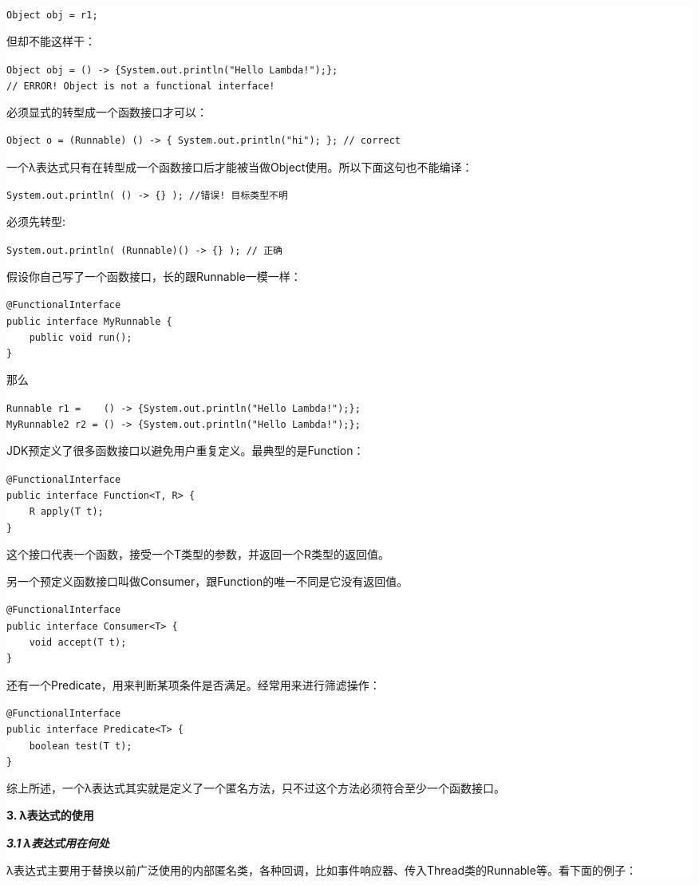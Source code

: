     Object obj = r1;

但却不能这样干：

    Object obj = () -> {System.out.println("Hello Lambda!");};
	// ERROR! Object is not a functional interface!

必须显式的转型成一个函数接口才可以：

    Object o = (Runnable) () -> { System.out.println("hi"); }; // correct

一个λ表达式只有在转型成一个函数接口后才能被当做Object使用。所以下面这句也不能编译：

    System.out.println( () -> {} ); //错误! 目标类型不明

必须先转型:

    System.out.println( (Runnable)() -> {} ); // 正确

假设你自己写了一个函数接口，长的跟Runnable一模一样：

    @FunctionalInterface
    public interface MyRunnable {
        public void run();
    }

那么

	Runnable r1 =    () -> {System.out.println("Hello Lambda!");};
	MyRunnable2 r2 = () -> {System.out.println("Hello Lambda!");};

JDK预定义了很多函数接口以避免用户重复定义。最典型的是Function：

    @FunctionalInterface
    public interface Function<T, R> {  
        R apply(T t);
    }

这个接口代表一个函数，接受一个T类型的参数，并返回一个R类型的返回值。   

另一个预定义函数接口叫做Consumer，跟Function的唯一不同是它没有返回值。

    @FunctionalInterface
    public interface Consumer<T> {
        void accept(T t);
    }

还有一个Predicate，用来判断某项条件是否满足。经常用来进行筛滤操作：

    @FunctionalInterface
    public interface Predicate<T> {
        boolean test(T t);
    }


综上所述，一个λ表达式其实就是定义了一个匿名方法，只不过这个方法必须符合至少一个函数接口。

**3. λ表达式的使用**

***3.1 λ表达式用在何处***

λ表达式主要用于替换以前广泛使用的内部匿名类，各种回调，比如事件响应器、传入Thread类的Runnable等。看下面的例子：
